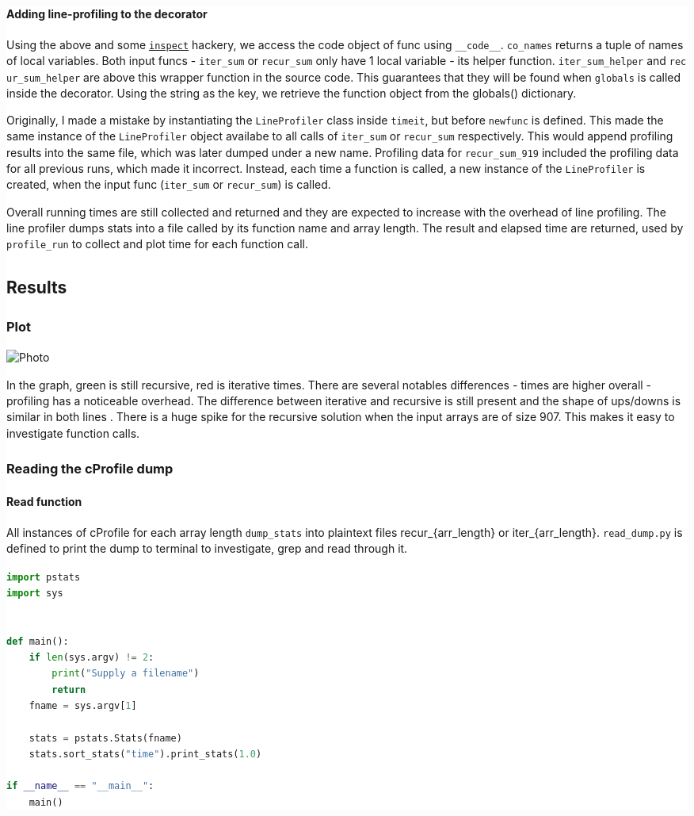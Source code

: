 #### Adding line-profiling to the decorator

Using the above and some [`inspect`](https://docs.python.org/3/library/inspect.html) hackery, we access the code object of func using  `__code__`. `co_names` returns a tuple of names of local variables. Both input funcs - `iter_sum` or `recur_sum` only have 1 local variable - its helper function. `iter_sum_helper` and `recur_sum_helper` are above this wrapper function in the source code. This guarantees that they will be found when `globals` is called inside the decorator. Using the string as the key, we retrieve the function object from the globals() dictionary. 

Originally, I made a mistake by instantiating the `LineProfiler` class inside `timeit`, but before `newfunc` is defined. This made the same instance of the `LineProfiler` object availabe to all calls of `iter_sum` or `recur_sum` respectively. This would append profiling results into the same file, which was later dumped under a new name. Profiling data for `recur_sum_919` included the profiling data for all previous runs, which made it incorrect. Instead, each time a function is called, a new instance of the `LineProfiler` is created, when the input func (`iter_sum` or `recur_sum`) is called. 

Overall running times are still collected and returned and they are expected to increase with the overhead of line profiling. The line profiler dumps stats into a file called by its function name and array length. The result and elapsed time are returned, used by `profile_run` to collect and plot time for each function call.

## Results

### Plot

![Photo]({attach}images/plot_sum_ints_profiler.png)

In the graph, green is still recursive, red is iterative times. There are several notables differences - times are higher overall - profiling has a noticeable overhead. The difference between iterative and recursive is still present and the shape of ups/downs is similar in both lines . There is a huge spike for the recursive solution when the input arrays are of size 907. This makes it easy to investigate function calls.

### Reading the cProfile dump

#### Read function

All instances of cProfile for each array length ```dump_stats``` into plaintext files recur_{arr_length} or iter_{arr_length}. ```read_dump.py``` is defined to print the dump to terminal to investigate, grep and read through it.

```python
import pstats
import sys


def main():
    if len(sys.argv) != 2:
        print("Supply a filename")
        return
    fname = sys.argv[1]

    stats = pstats.Stats(fname)
    stats.sort_stats("time").print_stats(1.0)

if __name__ == "__main__":
    main()
```
